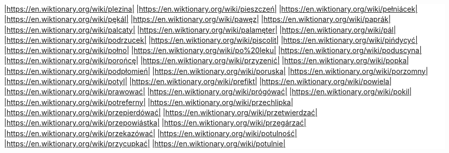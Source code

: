 |https://en.wiktionary.org/wiki/plezina|
|https://en.wiktionary.org/wiki/pieszczeń|
|https://en.wiktionary.org/wiki/pełniácek|
|https://en.wiktionary.org/wiki/pękál|
|https://en.wiktionary.org/wiki/pawęz|
|https://en.wiktionary.org/wiki/paprák|
|https://en.wiktionary.org/wiki/palcaty|
|https://en.wiktionary.org/wiki/palamęter|
|https://en.wiktionary.org/wiki/pál|
|https://en.wiktionary.org/wiki/podrzucek|
|https://en.wiktionary.org/wiki/piscolit|
|https://en.wiktionary.org/wiki/pińdycyć|
|https://en.wiktionary.org/wiki/połno|
|https://en.wiktionary.org/wiki/po%20leku|
|https://en.wiktionary.org/wiki/poduscyna|
|https://en.wiktionary.org/wiki/porońcę|
|https://en.wiktionary.org/wiki/przyzenić|
|https://en.wiktionary.org/wiki/popka|
|https://en.wiktionary.org/wiki/podpłomień|
|https://en.wiktionary.org/wiki/poruska|
|https://en.wiktionary.org/wiki/porzomny|
|https://en.wiktionary.org/wiki/potyl|
|https://en.wiktionary.org/wiki/prefikt|
|https://en.wiktionary.org/wiki/powiela|
|https://en.wiktionary.org/wiki/prawować|
|https://en.wiktionary.org/wiki/prógówać|
|https://en.wiktionary.org/wiki/pokil|
|https://en.wiktionary.org/wiki/potreferny|
|https://en.wiktionary.org/wiki/przechlipka|
|https://en.wiktionary.org/wiki/przepierdówać|
|https://en.wiktionary.org/wiki/przetwierdzać|
|https://en.wiktionary.org/wiki/przepowiástka|
|https://en.wiktionary.org/wiki/przegárzać|
|https://en.wiktionary.org/wiki/przekazówać|
|https://en.wiktionary.org/wiki/potulność|
|https://en.wiktionary.org/wiki/przycupkać|
|https://en.wiktionary.org/wiki/potulnie|